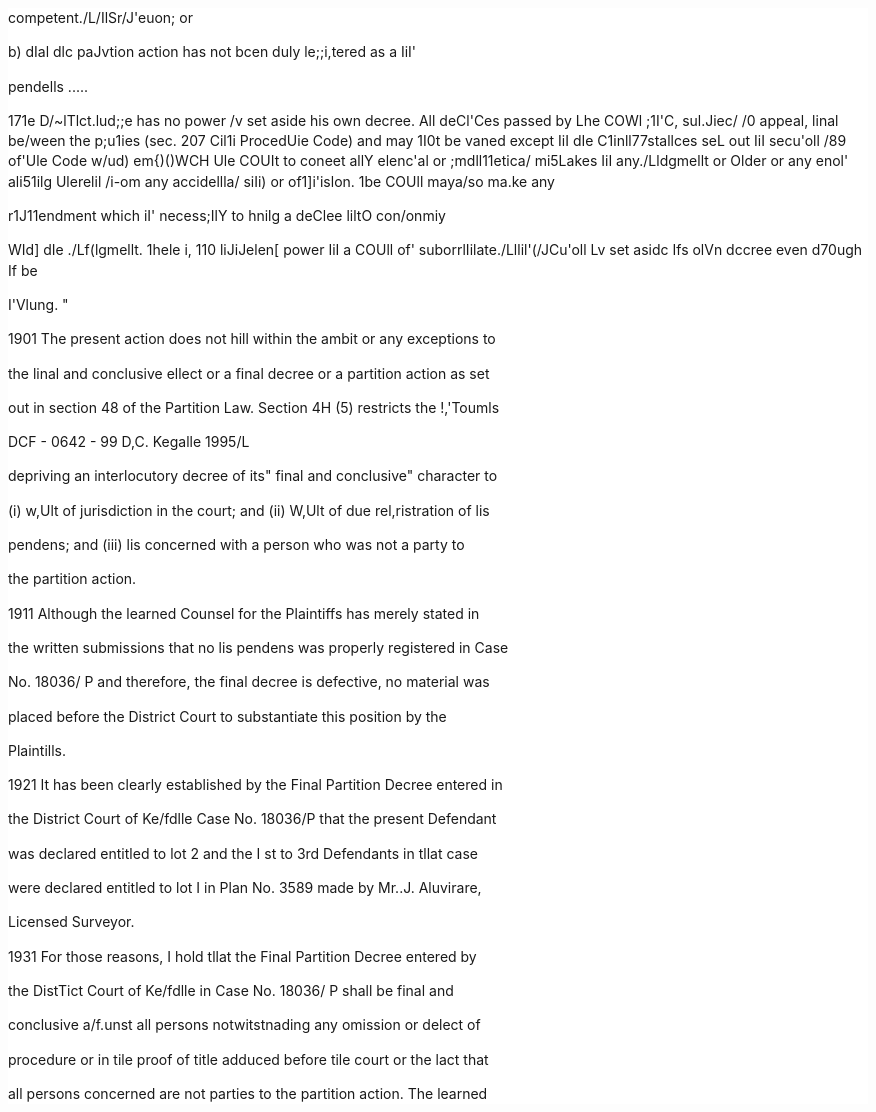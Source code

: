 competent./L/IlSr/J'euon; or

b) dIal dlc paJvtion action has not bcen duly le;;i,tered as a IiI'

pendells .....

171e D/~lTlct.lud;;e has no power /v set aside his own decree. All deCl'Ces passed by Lhe COWl ;1I'C, sul.Jiec/ /0 appeal, linal be/ween the p;u1ies (sec. 207 Cil1i ProcedUie Code) and may 1I0t be vaned except IiI dIe C1inll77stallces seL out IiI secu'oll /89 of'Ule Code w/ud) em{)()WCH Ule COUIt to coneet allY elenc'al or ;mdll11etica/ mi5Lakes IiI any./Lldgmellt or Older or any enol' ali51ilg Ulerelil /i-om any accidellla/ siIi) or of1]i'islon. 1be COUll maya/so ma.ke any

r1J11endment which iI' necess;IlY to hnilg a deClee liltO con/onmiy

WId] dIe ./Lf(lgmellt. 1hele i, 110 liJiJelen[ power IiI a COUll of' suborrlIilate./Lllil'(/JCu'oll Lv set asidc Ifs olVn dccree even d70ugh If be

I'Vlung. "

1901 The present action does not hill within the ambit or any exceptions to

the linal and conclusive ellect or a final decree or a partition action as set

out in section 48 of the Partition Law. Section 4H (5) restricts the !,'Toumls

DCF - 0642 - 99 D,C. Kegalle 1995/L

depriving an interlocutory decree of its" final and conclusive" character to

(i) w,Ult of jurisdiction in the court; and (ii) W,Ult of due rel,ristration of lis

pendens; and (iii) lis concerned with a person who was not a party to

the partition action.

1911 Although the learned Counsel for the Plaintiffs has merely stated in

the written submissions that no lis pendens was properly registered in Case

No. 18036/ P and therefore, the final decree is defective, no material was

placed before the District Court to substantiate this position by the

Plaintills.

1921 It has been clearly established by the Final Partition Decree entered in

the District Court of Ke/fdlle Case No. 18036/P that the present Defendant

was declared entitled to lot 2 and the I st to 3rd Defendants in tllat case

were declared entitled to lot I in Plan No. 3589 made by Mr..J. Aluvirare,

Licensed Surveyor.

1931 For those reasons, I hold tllat the Final Partition Decree entered by

the DistTict Court of Ke/fdlle in Case No. 18036/ P shall be final and

conclusive a/f.unst all persons notwitstnading any omission or delect of

procedure or in tile proof of title adduced before tile court or the lact that

all persons concerned are not parties to the partition action. The learned
